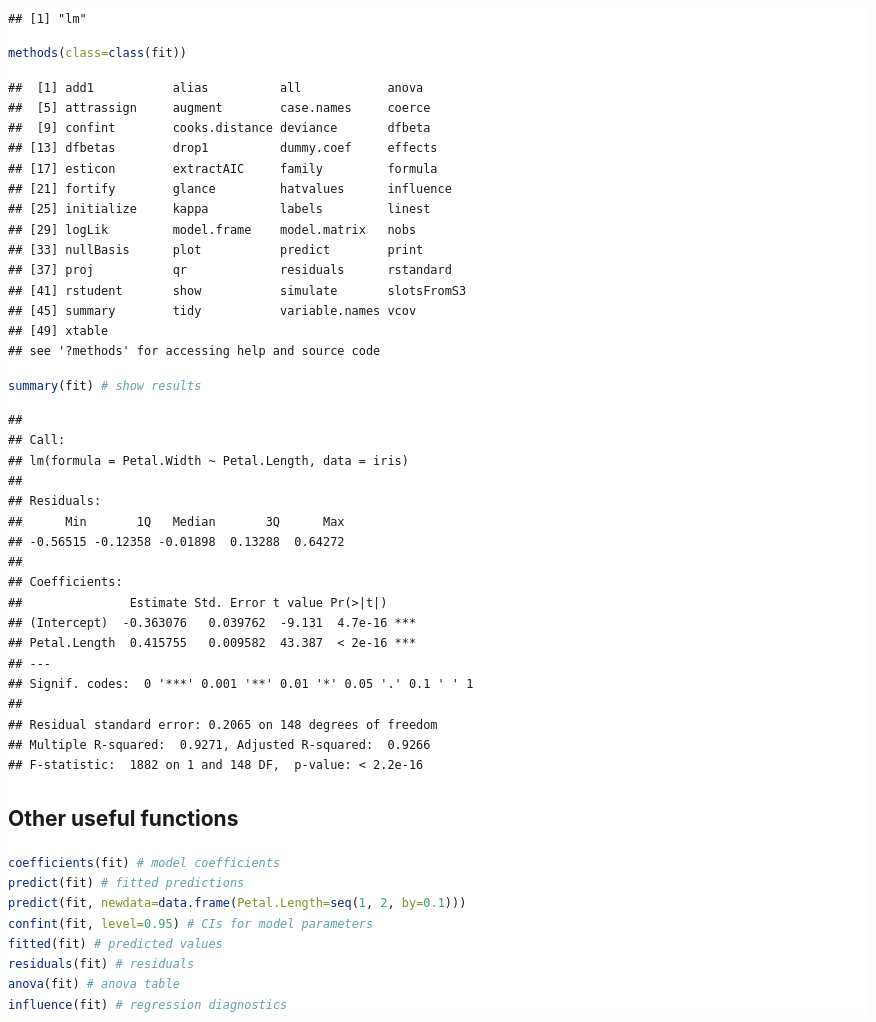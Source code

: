 ```
## [1] "lm"
```

```r
methods(class=class(fit))
```

```
##  [1] add1           alias          all            anova         
##  [5] attrassign     augment        case.names     coerce        
##  [9] confint        cooks.distance deviance       dfbeta        
## [13] dfbetas        drop1          dummy.coef     effects       
## [17] esticon        extractAIC     family         formula       
## [21] fortify        glance         hatvalues      influence     
## [25] initialize     kappa          labels         linest        
## [29] logLik         model.frame    model.matrix   nobs          
## [33] nullBasis      plot           predict        print         
## [37] proj           qr             residuals      rstandard     
## [41] rstudent       show           simulate       slotsFromS3   
## [45] summary        tidy           variable.names vcov          
## [49] xtable        
## see '?methods' for accessing help and source code
```

```r
summary(fit) # show results
```

```
## 
## Call:
## lm(formula = Petal.Width ~ Petal.Length, data = iris)
## 
## Residuals:
##      Min       1Q   Median       3Q      Max 
## -0.56515 -0.12358 -0.01898  0.13288  0.64272 
## 
## Coefficients:
##               Estimate Std. Error t value Pr(>|t|)    
## (Intercept)  -0.363076   0.039762  -9.131  4.7e-16 ***
## Petal.Length  0.415755   0.009582  43.387  < 2e-16 ***
## ---
## Signif. codes:  0 '***' 0.001 '**' 0.01 '*' 0.05 '.' 0.1 ' ' 1
## 
## Residual standard error: 0.2065 on 148 degrees of freedom
## Multiple R-squared:  0.9271,	Adjusted R-squared:  0.9266 
## F-statistic:  1882 on 1 and 148 DF,  p-value: < 2.2e-16
```

## Other useful functions 

```r
coefficients(fit) # model coefficients
predict(fit) # fitted predictions
predict(fit, newdata=data.frame(Petal.Length=seq(1, 2, by=0.1)))
confint(fit, level=0.95) # CIs for model parameters 
fitted(fit) # predicted values
residuals(fit) # residuals
anova(fit) # anova table 
influence(fit) # regression diagnostics
```
